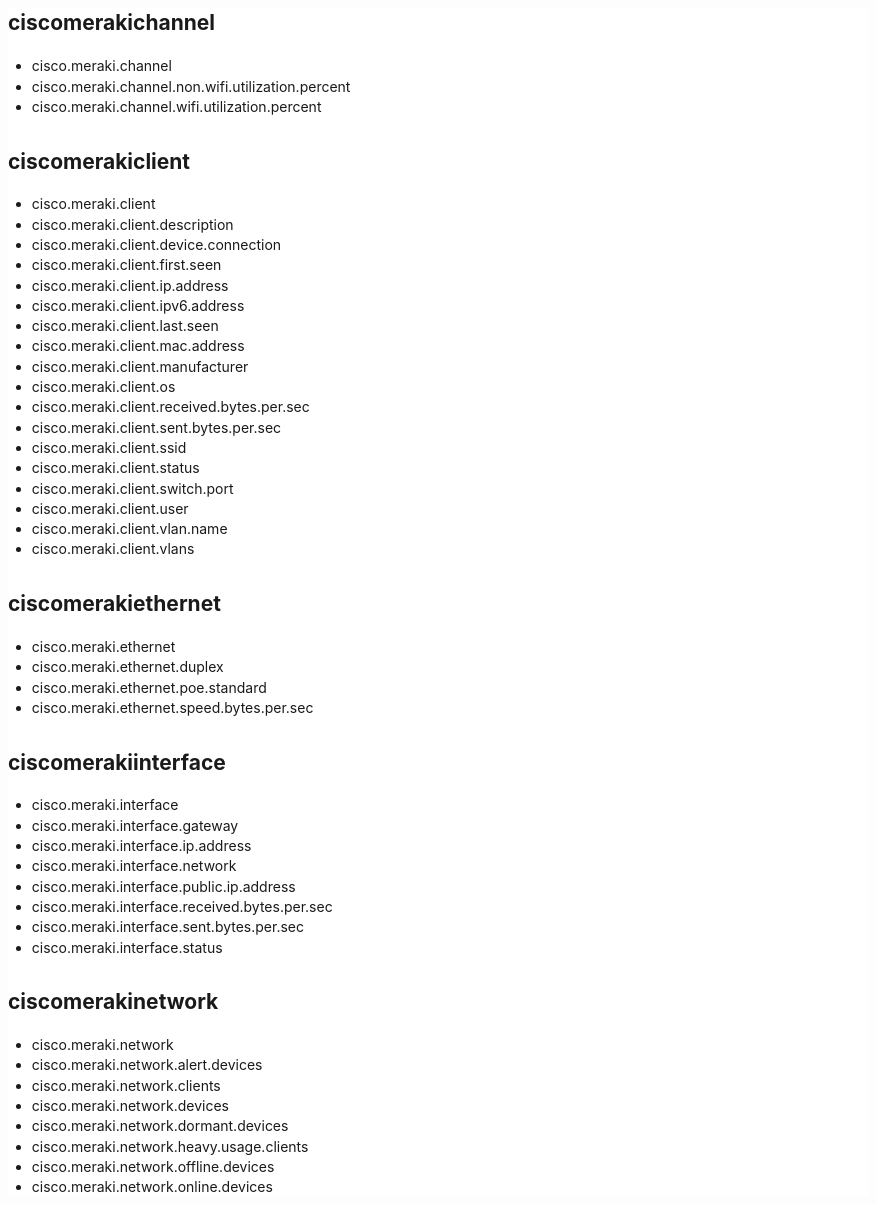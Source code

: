 ## ciscomerakichannel
- cisco.meraki.channel
- cisco.meraki.channel.non.wifi.utilization.percent
- cisco.meraki.channel.wifi.utilization.percent

## ciscomerakiclient
- cisco.meraki.client
- cisco.meraki.client.description
- cisco.meraki.client.device.connection
- cisco.meraki.client.first.seen
- cisco.meraki.client.ip.address
- cisco.meraki.client.ipv6.address
- cisco.meraki.client.last.seen
- cisco.meraki.client.mac.address
- cisco.meraki.client.manufacturer
- cisco.meraki.client.os
- cisco.meraki.client.received.bytes.per.sec
- cisco.meraki.client.sent.bytes.per.sec
- cisco.meraki.client.ssid
- cisco.meraki.client.status
- cisco.meraki.client.switch.port
- cisco.meraki.client.user
- cisco.meraki.client.vlan.name
- cisco.meraki.client.vlans

## ciscomerakiethernet
- cisco.meraki.ethernet
- cisco.meraki.ethernet.duplex
- cisco.meraki.ethernet.poe.standard
- cisco.meraki.ethernet.speed.bytes.per.sec

## ciscomerakiinterface
- cisco.meraki.interface
- cisco.meraki.interface.gateway
- cisco.meraki.interface.ip.address
- cisco.meraki.interface.network
- cisco.meraki.interface.public.ip.address
- cisco.meraki.interface.received.bytes.per.sec
- cisco.meraki.interface.sent.bytes.per.sec
- cisco.meraki.interface.status

## ciscomerakinetwork
- cisco.meraki.network
- cisco.meraki.network.alert.devices
- cisco.meraki.network.clients
- cisco.meraki.network.devices
- cisco.meraki.network.dormant.devices
- cisco.meraki.network.heavy.usage.clients
- cisco.meraki.network.offline.devices
- cisco.meraki.network.online.devices
